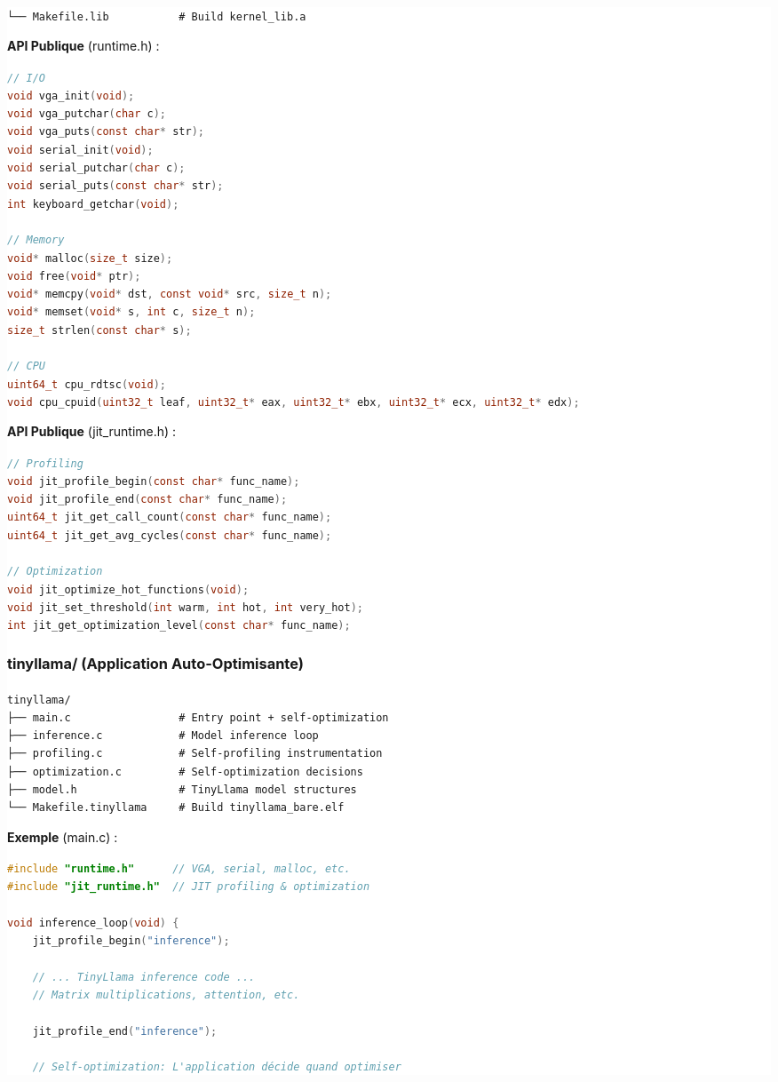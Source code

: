 ```
└── Makefile.lib           # Build kernel_lib.a
```

**API Publique** (runtime.h) :
```c
// I/O
void vga_init(void);
void vga_putchar(char c);
void vga_puts(const char* str);
void serial_init(void);
void serial_putchar(char c);
void serial_puts(const char* str);
int keyboard_getchar(void);

// Memory
void* malloc(size_t size);
void free(void* ptr);
void* memcpy(void* dst, const void* src, size_t n);
void* memset(void* s, int c, size_t n);
size_t strlen(const char* s);

// CPU
uint64_t cpu_rdtsc(void);
void cpu_cpuid(uint32_t leaf, uint32_t* eax, uint32_t* ebx, uint32_t* ecx, uint32_t* edx);
```

**API Publique** (jit_runtime.h) :
```c
// Profiling
void jit_profile_begin(const char* func_name);
void jit_profile_end(const char* func_name);
uint64_t jit_get_call_count(const char* func_name);
uint64_t jit_get_avg_cycles(const char* func_name);

// Optimization
void jit_optimize_hot_functions(void);
void jit_set_threshold(int warm, int hot, int very_hot);
int jit_get_optimization_level(const char* func_name);
```

### tinyllama/ (Application Auto-Optimisante)

```
tinyllama/
├── main.c                 # Entry point + self-optimization
├── inference.c            # Model inference loop
├── profiling.c            # Self-profiling instrumentation
├── optimization.c         # Self-optimization decisions
├── model.h                # TinyLlama model structures
└── Makefile.tinyllama     # Build tinyllama_bare.elf
```

**Exemple** (main.c) :
```c
#include "runtime.h"      // VGA, serial, malloc, etc.
#include "jit_runtime.h"  // JIT profiling & optimization

void inference_loop(void) {
    jit_profile_begin("inference");

    // ... TinyLlama inference code ...
    // Matrix multiplications, attention, etc.

    jit_profile_end("inference");

    // Self-optimization: L'application décide quand optimiser
```